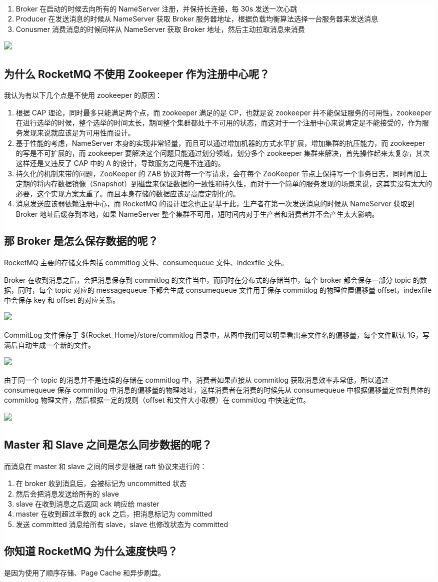 1.  Broker 在启动的时候去向所有的 NameServer 注册，并保持长连接，每 30s 发送一次心跳
2.  Producer 在发送消息的时候从 NameServer 获取 Broker 服务器地址，根据负载均衡算法选择一台服务器来发送消息
3.  Conusmer 消费消息的时候同样从 NameServer 获取 Broker 地址，然后主动拉取消息来消费

![](https://pic2.zhimg.com/v2-2e24d9d9021901b9977bb1a94d610f54_r.jpg?source=1940ef5c)

**为什么 RocketMQ 不使用 Zookeeper 作为注册中心呢？**
---------------------------------------

我认为有以下几个点是不使用 zookeeper 的原因：

1.  根据 CAP 理论，同时最多只能满足两个点，而 zookeeper 满足的是 CP，也就是说 zookeeper 并不能保证服务的可用性，zookeeper 在进行选举的时候，整个选举的时间太长，期间整个集群都处于不可用的状态，而这对于一个注册中心来说肯定是不能接受的，作为服务发现来说就应该是为可用性而设计。
2.  基于性能的考虑，NameServer 本身的实现非常轻量，而且可以通过增加机器的方式水平扩展，增加集群的抗压能力，而 zookeeper 的写是不可扩展的，而 zookeeper 要解决这个问题只能通过划分领域，划分多个 zookeeper 集群来解决，首先操作起来太复杂，其次这样还是又违反了 CAP 中的 A 的设计，导致服务之间是不连通的。
3.  持久化的机制来带的问题，ZooKeeper 的 ZAB 协议对每一个写请求，会在每个 ZooKeeper 节点上保持写一个事务日志，同时再加上定期的将内存数据镜像（Snapshot）到磁盘来保证数据的一致性和持久性，而对于一个简单的服务发现的场景来说，这其实没有太大的必要，这个实现方案太重了。而且本身存储的数据应该是高度定制化的。
4.  消息发送应该弱依赖注册中心，而 RocketMQ 的设计理念也正是基于此，生产者在第一次发送消息的时候从 NameServer 获取到 Broker 地址后缓存到本地，如果 NameServer 整个集群不可用，短时间内对于生产者和消费者并不会产生太大影响。

**那 Broker 是怎么保存数据的呢？**
-----------------------

RocketMQ 主要的存储文件包括 commitlog 文件、consumequeue 文件、indexfile 文件。

Broker 在收到消息之后，会把消息保存到 commitlog 的文件当中，而同时在分布式的存储当中，每个 broker 都会保存一部分 topic 的数据，同时，每个 topic 对应的 messagequeue 下都会生成 consumequeue 文件用于保存 commitlog 的物理位置偏移量 offset，indexfile 中会保存 key 和 offset 的对应关系。

![](https://pic3.zhimg.com/v2-035524ddabba0b5eaefcd02a8136a967_r.jpg?source=1940ef5c)

CommitLog 文件保存于 ${Rocket_Home}/store/commitlog 目录中，从图中我们可以明显看出来文件名的偏移量，每个文件默认 1G，写满后自动生成一个新的文件。

![](https://pic3.zhimg.com/v2-6a9a48925df77d9d0e13af0bf09a7f04_r.jpg?source=1940ef5c)

由于同一个 topic 的消息并不是连续的存储在 commitlog 中，消费者如果直接从 commitlog 获取消息效率非常低，所以通过 consumequeue 保存 commitlog 中消息的偏移量的物理地址，这样消费者在消费的时候先从 consumequeue 中根据偏移量定位到具体的 commitlog 物理文件，然后根据一定的规则（offset 和文件大小取模）在 commitlog 中快速定位。

![](https://picx.zhimg.com/v2-ae625d5b151d59776e9d14bbb0739dd0_r.jpg?source=1940ef5c)

**Master 和 Slave 之间是怎么同步数据的呢？**
-------------------------------

而消息在 master 和 slave 之间的同步是根据 raft 协议来进行的：

1.  在 broker 收到消息后，会被标记为 uncommitted 状态
2.  然后会把消息发送给所有的 slave
3.  slave 在收到消息之后返回 ack 响应给 master
4.  master 在收到超过半数的 ack 之后，把消息标记为 committed
5.  发送 committed 消息给所有 slave，slave 也修改状态为 committed

**你知道 RocketMQ 为什么速度快吗？**
-------------------------

是因为使用了顺序存储、Page Cache 和异步刷盘。
